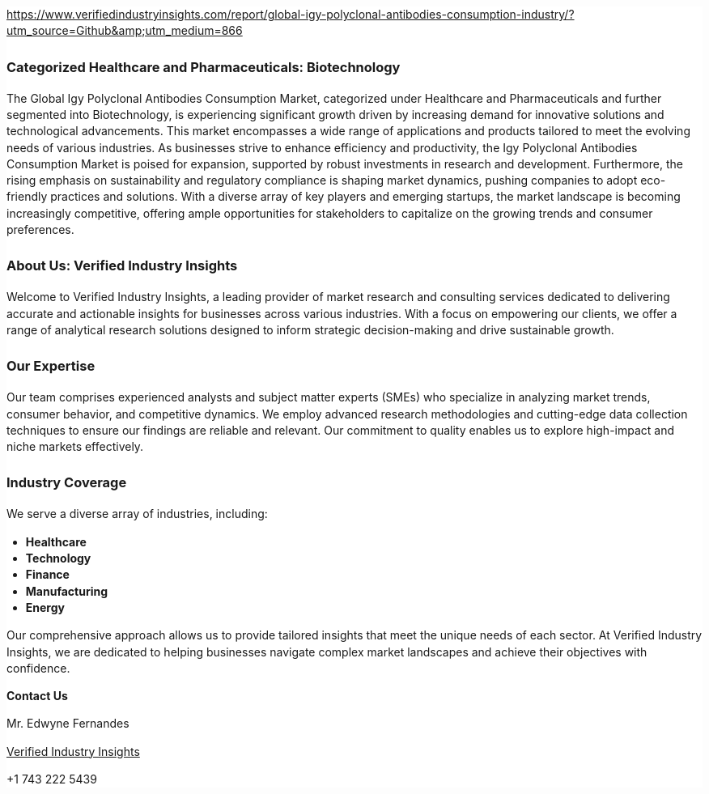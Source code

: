 </strong><a href="https://www.verifiedindustryinsights.com/report/global-igy-polyclonal-antibodies-consumption-industry/?utm_source=Github&amp;utm_medium=866">https://www.verifiedindustryinsights.com/report/global-igy-polyclonal-antibodies-consumption-industry/?utm_source=Github&amp;utm_medium=866</a>&nbsp;</p><h3>Categorized Healthcare and Pharmaceuticals: Biotechnology </h3><p>The Global Igy Polyclonal Antibodies Consumption Market, categorized under Healthcare and Pharmaceuticals and further segmented into Biotechnology, is experiencing significant growth driven by increasing demand for innovative solutions and technological advancements. This market encompasses a wide range of applications and products tailored to meet the evolving needs of various industries. As businesses strive to enhance efficiency and productivity, the Igy Polyclonal Antibodies Consumption Market is poised for expansion, supported by robust investments in research and development. Furthermore, the rising emphasis on sustainability and regulatory compliance is shaping market dynamics, pushing companies to adopt eco-friendly practices and solutions. With a diverse array of key players and emerging startups, the market landscape is becoming increasingly competitive, offering ample opportunities for stakeholders to capitalize on the growing trends and consumer preferences.</p><h3>About Us: Verified Industry Insights</h3><p>Welcome to Verified Industry Insights, a leading provider of market research and consulting services dedicated to delivering accurate and actionable insights for businesses across various industries. With a focus on empowering our clients, we offer a range of analytical research solutions designed to inform strategic decision-making and drive sustainable growth.</p><h3>Our Expertise</h3><p>Our team comprises experienced analysts and subject matter experts (SMEs) who specialize in analyzing market trends, consumer behavior, and competitive dynamics. We employ advanced research methodologies and cutting-edge data collection techniques to ensure our findings are reliable and relevant. Our commitment to quality enables us to explore high-impact and niche markets effectively.</p><h3>Industry Coverage</h3><p>We serve a diverse array of industries, including:</p><ul><li><strong>Healthcare</strong></li><li><strong>Technology</strong></li><li><strong>Finance</strong></li><li><strong>Manufacturing</strong></li><li><strong>Energy</strong></li></ul><p>Our comprehensive approach allows us to provide tailored insights that meet the unique needs of each sector. At Verified Industry Insights, we are dedicated to helping businesses navigate complex market landscapes and achieve their objectives with confidence.</p><p><strong>Contact Us</strong></p><p>Mr. Edwyne Fernandes</p><p><a href="https://www.verifiedindustryinsights.com/">Verified Industry Insights</a></p><p>+1 743 222 5439</p>
